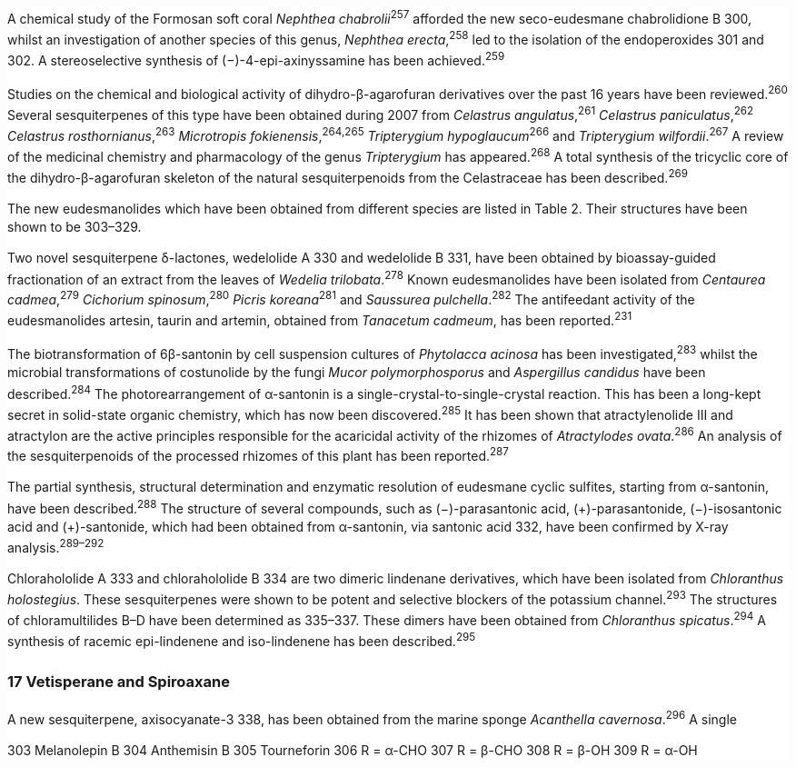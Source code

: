 A chemical study of the Formosan soft coral *Nephthea chabrolii*<sup>257</sup> afforded the new seco-eudesmane chabrolidione B 300, whilst an investigation of another species of this genus, *Nephthea erecta*,<sup>258</sup> led to the isolation of the endoperoxides 301 and 302. A stereoselective synthesis of (−)-4-epi-axinyssamine has been achieved.<sup>259</sup>

Studies on the chemical and biological activity of dihydro-β-agarofuran derivatives over the past 16 years have been reviewed.<sup>260</sup> Several sesquiterpenes of this type have been obtained during 2007 from *Celastrus angulatus*,<sup>261</sup> *Celastrus paniculatus*,<sup>262</sup> *Celastrus rosthornianus*,<sup>263</sup> *Microtropis fokienensis*,<sup>264,265</sup> *Tripterygium hypoglaucum*<sup>266</sup> and *Tripterygium wilfordii*.<sup>267</sup> A review of the medicinal chemistry and pharmacology of the genus *Tripterygium* has appeared.<sup>268</sup> A total synthesis of the tricyclic core of the dihydro-β-agarofuran skeleton of the natural sesquiterpenoids from the Celastraceae has been described.<sup>269</sup>

The new eudesmanolides which have been obtained from different species are listed in Table 2. Their structures have been shown to be 303–329.

Two novel sesquiterpene δ-lactones, wedelolide A 330 and wedelolide B 331, have been obtained by bioassay-guided fractionation of an extract from the leaves of *Wedelia trilobata*.<sup>278</sup> Known eudesmanolides have been isolated from *Centaurea cadmea*,<sup>279</sup> *Cichorium spinosum*,<sup>280</sup> *Picris koreana*<sup>281</sup> and *Saussurea pulchella*.<sup>282</sup> The antifeedant activity of the eudesmanolides artesin, taurin and artemin, obtained from *Tanacetum cadmeum*, has been reported.<sup>231</sup>

The biotransformation of 6β-santonin by cell suspension cultures of *Phytolacca acinosa* has been investigated,<sup>283</sup> whilst the microbial transformations of costunolide by the fungi *Mucor polymorphosporus* and *Aspergillus candidus* have been described.<sup>284</sup> The photorearrangement of α-santonin is a single-crystal-to-single-crystal reaction. This has been a long-kept secret in solid-state organic chemistry, which has now been discovered.<sup>285</sup> It has been shown that atractylenolide III and atractylon are the active principles responsible for the acaricidal activity of the rhizomes of *Atractylodes ovata*.<sup>286</sup> An analysis of the sesquiterpenoids of the processed rhizomes of this plant has been reported.<sup>287</sup>

The partial synthesis, structural determination and enzymatic resolution of eudesmane cyclic sulfites, starting from α-santonin, have been described.<sup>288</sup> The structure of several compounds, such as (−)-parasantonic acid, (+)-parasantonide, (−)-isosantonic acid and (+)-santonide, which had been obtained from α-santonin, via santonic acid 332, have been confirmed by X-ray analysis.<sup>289–292</sup>

Chlorahololide A 333 and chlorahololide B 334 are two dimeric lindenane derivatives, which have been isolated from *Chloranthus holostegius*. These sesquiterpenes were shown to be potent and selective blockers of the potassium channel.<sup>293</sup> The structures of chloramultilides B–D have been determined as 335–337. These dimers have been obtained from *Chloranthus spicatus*.<sup>294</sup> A synthesis of racemic epi-lindenene and iso-lindenene has been described.<sup>295</sup>

### 17 Vetisperane and Spiroaxane

A new sesquiterpene, axisocyanate-3 338, has been obtained from the marine sponge *Acanthella cavernosa*.<sup>296</sup> A single

303 Melanolepin B
304 Anthemisin B
305 Tourneforin
306 R = α-CHO
307 R = β-CHO
308 R = β-OH
309 R = α-OH
